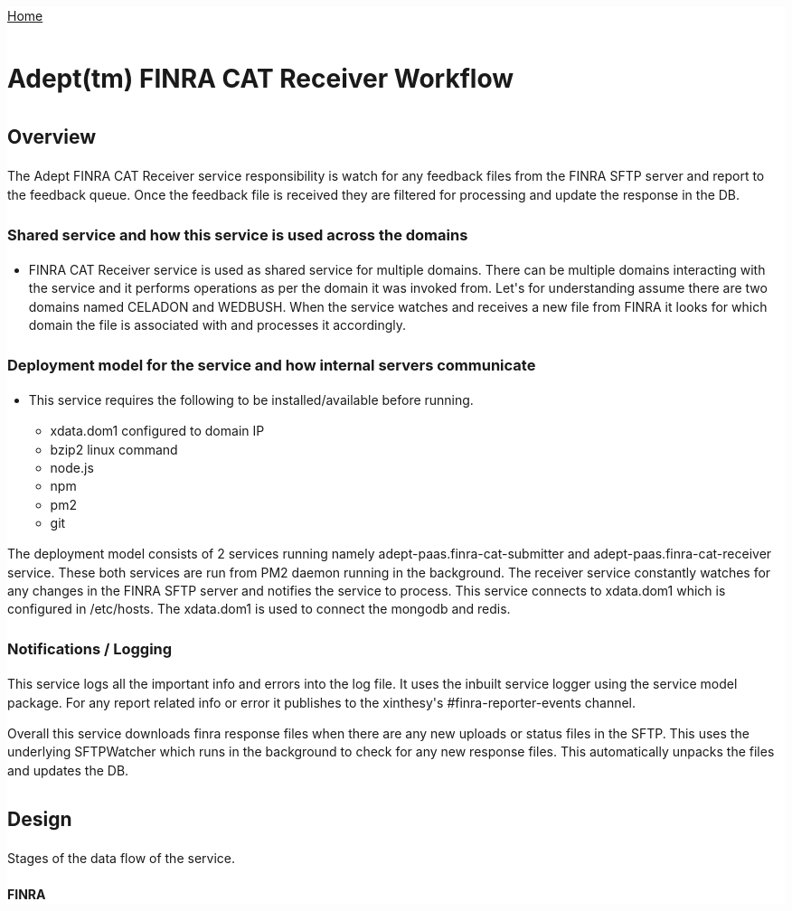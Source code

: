 [Home](../README.md)
# Adept(tm) FINRA CAT Receiver Workflow

## Overview

The Adept FINRA CAT Receiver service responsibility is watch for any feedback files from the FINRA SFTP server and report to the feedback queue. Once the feedback file is received they are filtered for processing and update the response in the DB.
### Shared service and how this service is used across the domains

- FINRA CAT Receiver service is used as shared service for multiple domains. There can be multiple domains interacting with the service and it performs operations as per the domain it was invoked from. Let's for understanding assume there are two domains named CELADON and WEDBUSH. When the service watches and receives a new file from FINRA it looks for which domain the file is associated with and processes it accordingly.

### Deployment model for the service and how internal servers communicate

- This service requires the following to be installed/available before running.

    * xdata.dom1 configured to domain IP
    * bzip2 linux command
    * node.js
    * npm
    * pm2
    * git

The deployment model consists of 2 services running namely adept-paas.finra-cat-submitter and adept-paas.finra-cat-receiver service. These both services are run from PM2 daemon running in the background. The receiver service constantly watches for any changes in the FINRA SFTP server and notifies the service to process. This service connects to xdata.dom1 which is configured in /etc/hosts. The xdata.dom1 is used to connect the mongodb and redis.

### Notifications / Logging

This service logs all the important info and errors into the log file. It uses the inbuilt service logger using the service model package. For any report related info or error it publishes to the xinthesy's #finra-reporter-events channel.

Overall this service downloads finra response files when there are any new uploads or status files in the SFTP. This uses the underlying SFTPWatcher which runs in the background to check for any new response files. This automatically unpacks the files and updates the DB.

## Design

Stages of the data flow of the service.

#### FINRA
